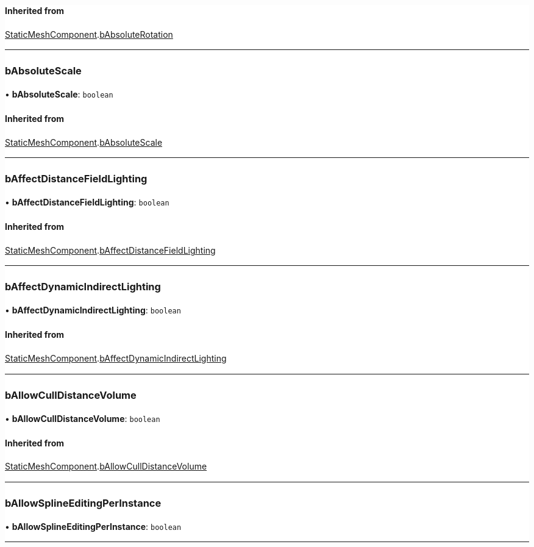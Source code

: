 #### Inherited from

[StaticMeshComponent](ue_ue.StaticMeshComponent.md).[bAbsoluteRotation](ue_ue.StaticMeshComponent.md#babsoluterotation)

___

### bAbsoluteScale

• **bAbsoluteScale**: `boolean`

#### Inherited from

[StaticMeshComponent](ue_ue.StaticMeshComponent.md).[bAbsoluteScale](ue_ue.StaticMeshComponent.md#babsolutescale)

___

### bAffectDistanceFieldLighting

• **bAffectDistanceFieldLighting**: `boolean`

#### Inherited from

[StaticMeshComponent](ue_ue.StaticMeshComponent.md).[bAffectDistanceFieldLighting](ue_ue.StaticMeshComponent.md#baffectdistancefieldlighting)

___

### bAffectDynamicIndirectLighting

• **bAffectDynamicIndirectLighting**: `boolean`

#### Inherited from

[StaticMeshComponent](ue_ue.StaticMeshComponent.md).[bAffectDynamicIndirectLighting](ue_ue.StaticMeshComponent.md#baffectdynamicindirectlighting)

___

### bAllowCullDistanceVolume

• **bAllowCullDistanceVolume**: `boolean`

#### Inherited from

[StaticMeshComponent](ue_ue.StaticMeshComponent.md).[bAllowCullDistanceVolume](ue_ue.StaticMeshComponent.md#ballowculldistancevolume)

___

### bAllowSplineEditingPerInstance

• **bAllowSplineEditingPerInstance**: `boolean`

___
